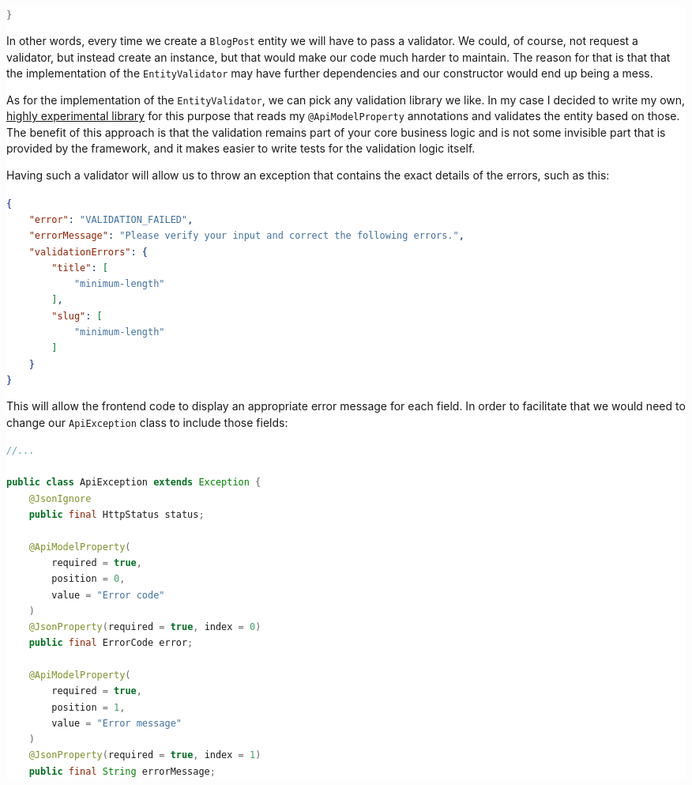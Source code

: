 ```java
}
```

In other words, every time we create a `BlogPost` entity we will have to pass a validator. We could, of course, not
request a validator, but instead create an instance, but that would make our code much harder to maintain. The reason 
for that is that that the implementation of the `EntityValidator` may have further dependencies and our constructor
would end up being a mess.

As for the implementation of the `EntityValidator`, we can pick any validation library we like. In my case I decided
to write my own, [highly experimental library](https://github.com/refactorzone/spring-boot-validators) for this
purpose that reads my `@ApiModelProperty` annotations and validates the entity based on those. The benefit of this
approach is that the validation remains part of your core business logic and is not some invisible part that is
provided by the framework, and it makes easier to write tests for the validation logic itself.

Having such a validator will allow us to throw an exception that contains the exact details of the errors, such as this:

```json
{
    "error": "VALIDATION_FAILED",
    "errorMessage": "Please verify your input and correct the following errors.",
    "validationErrors": {
        "title": [
            "minimum-length"
        ],
        "slug": [
            "minimum-length"
        ]
    }
}
```

This will allow the frontend code to display an appropriate error message for each field. In order to facilitate that
we would need to change our `ApiException` class to include those fields:

```java
//...

public class ApiException extends Exception {
    @JsonIgnore
    public final HttpStatus status;

    @ApiModelProperty(
        required = true,
        position = 0,
        value = "Error code"
    )
    @JsonProperty(required = true, index = 0)
    public final ErrorCode error;

    @ApiModelProperty(
        required = true,
        position = 1,
        value = "Error message"
    )
    @JsonProperty(required = true, index = 1)
    public final String errorMessage;

```